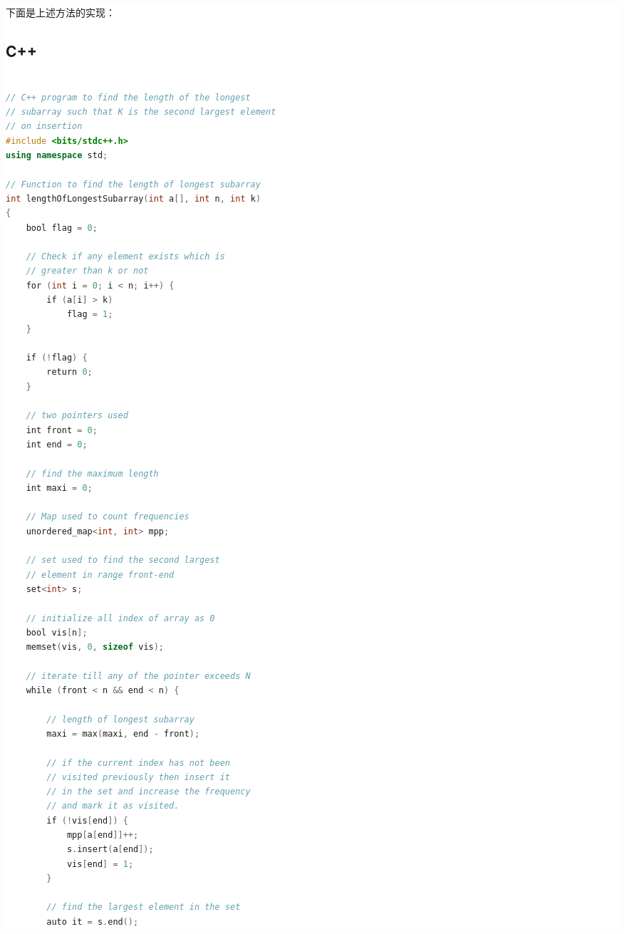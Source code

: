 下面是上述方法的实现：

## C++

```cpp

// C++ program to find the length of the longest 
// subarray such that K is the second largest element 
// on insertion 
#include <bits/stdc++.h> 
using namespace std; 

// Function to find the length of longest subarray 
int lengthOfLongestSubarray(int a[], int n, int k) 
{ 
    bool flag = 0; 

    // Check if any element exists which is 
    // greater than k or not 
    for (int i = 0; i < n; i++) { 
        if (a[i] > k) 
            flag = 1; 
    } 

    if (!flag) { 
        return 0; 
    } 

    // two pointers used 
    int front = 0; 
    int end = 0; 

    // find the maximum length 
    int maxi = 0; 

    // Map used to count frequencies 
    unordered_map<int, int> mpp; 

    // set used to find the second largest 
    // element in range front-end 
    set<int> s; 

    // initialize all index of array as 0 
    bool vis[n]; 
    memset(vis, 0, sizeof vis); 

    // iterate till any of the pointer exceeds N 
    while (front < n && end < n) { 

        // length of longest subarray 
        maxi = max(maxi, end - front); 

        // if the current index has not been 
        // visited previously then insert it 
        // in the set and increase the frequency 
        // and mark it as visited. 
        if (!vis[end]) { 
            mpp[a[end]]++; 
            s.insert(a[end]); 
            vis[end] = 1; 
        } 

        // find the largest element in the set 
        auto it = s.end(); 
```